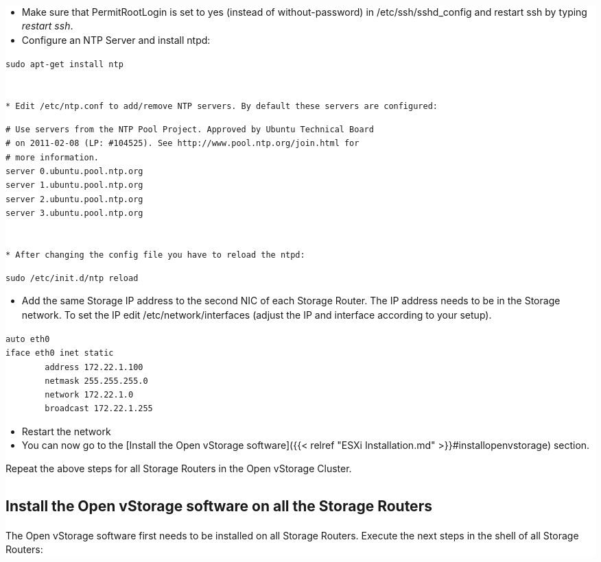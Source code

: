 -   Make sure that PermitRootLogin is set to yes (instead of
    without-password) in /etc/ssh/sshd\_config and restart ssh by typing
    *restart ssh*.
-   Configure an NTP Server and install ntpd:

~~~~ {.sourceCode .python}
sudo apt-get install ntp


* Edit /etc/ntp.conf to add/remove NTP servers. By default these servers are configured:
~~~~

~~~~ {.sourceCode .python}
# Use servers from the NTP Pool Project. Approved by Ubuntu Technical Board
# on 2011-02-08 (LP: #104525). See http://www.pool.ntp.org/join.html for
# more information.
server 0.ubuntu.pool.ntp.org
server 1.ubuntu.pool.ntp.org
server 2.ubuntu.pool.ntp.org
server 3.ubuntu.pool.ntp.org


* After changing the config file you have to reload the ntpd:
~~~~

~~~~ {.sourceCode .python}
sudo /etc/init.d/ntp reload
~~~~

-   Add the same Storage IP address to the second NIC of each Storage
    Router. The IP address needs to be in the Storage network. To set
    the IP edit /etc/network/interfaces (adjust the IP and interface
    according to your setup).

~~~~ {.sourceCode .python}
auto eth0
iface eth0 inet static
        address 172.22.1.100
        netmask 255.255.255.0
        network 172.22.1.0
        broadcast 172.22.1.255
~~~~

-   Restart the network
-   You can now go to the [Install the Open vStorage
    software]({{< relref "ESXi Installation.md" >}}#installopenvstorage) section.

Repeat the above steps for all Storage Routers in the Open vStorage
Cluster.

<a name="installopenvstorage" class="internal-ref"></a>
Install the Open vStorage software on all the Storage Routers
-------------------------------------------------------------

The Open vStorage software first needs to be installed on all Storage
Routers. Execute the next steps in the shell of all Storage Routers:
